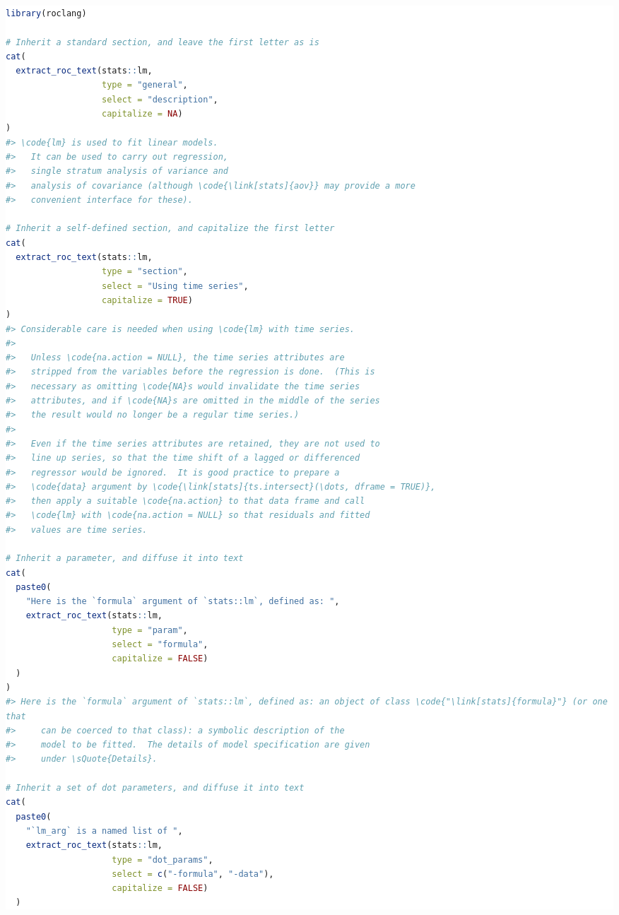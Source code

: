 ``` r
library(roclang)

# Inherit a standard section, and leave the first letter as is
cat(
  extract_roc_text(stats::lm,
                   type = "general",
                   select = "description",
                   capitalize = NA)
)
#> \code{lm} is used to fit linear models.
#>   It can be used to carry out regression,
#>   single stratum analysis of variance and
#>   analysis of covariance (although \code{\link[stats]{aov}} may provide a more
#>   convenient interface for these).

# Inherit a self-defined section, and capitalize the first letter
cat(
  extract_roc_text(stats::lm,
                   type = "section",
                   select = "Using time series",
                   capitalize = TRUE)
)
#> Considerable care is needed when using \code{lm} with time series.
#> 
#>   Unless \code{na.action = NULL}, the time series attributes are
#>   stripped from the variables before the regression is done.  (This is
#>   necessary as omitting \code{NA}s would invalidate the time series
#>   attributes, and if \code{NA}s are omitted in the middle of the series
#>   the result would no longer be a regular time series.)
#> 
#>   Even if the time series attributes are retained, they are not used to
#>   line up series, so that the time shift of a lagged or differenced
#>   regressor would be ignored.  It is good practice to prepare a
#>   \code{data} argument by \code{\link[stats]{ts.intersect}(\dots, dframe = TRUE)},
#>   then apply a suitable \code{na.action} to that data frame and call
#>   \code{lm} with \code{na.action = NULL} so that residuals and fitted
#>   values are time series.

# Inherit a parameter, and diffuse it into text
cat(
  paste0(
    "Here is the `formula` argument of `stats::lm`, defined as: ",
    extract_roc_text(stats::lm,
                     type = "param",
                     select = "formula",
                     capitalize = FALSE)
  )
)
#> Here is the `formula` argument of `stats::lm`, defined as: an object of class \code{"\link[stats]{formula}"} (or one that
#>     can be coerced to that class): a symbolic description of the
#>     model to be fitted.  The details of model specification are given
#>     under \sQuote{Details}.

# Inherit a set of dot parameters, and diffuse it into text
cat(
  paste0(
    "`lm_arg` is a named list of ",
    extract_roc_text(stats::lm,
                     type = "dot_params",
                     select = c("-formula", "-data"),
                     capitalize = FALSE)
  )
```